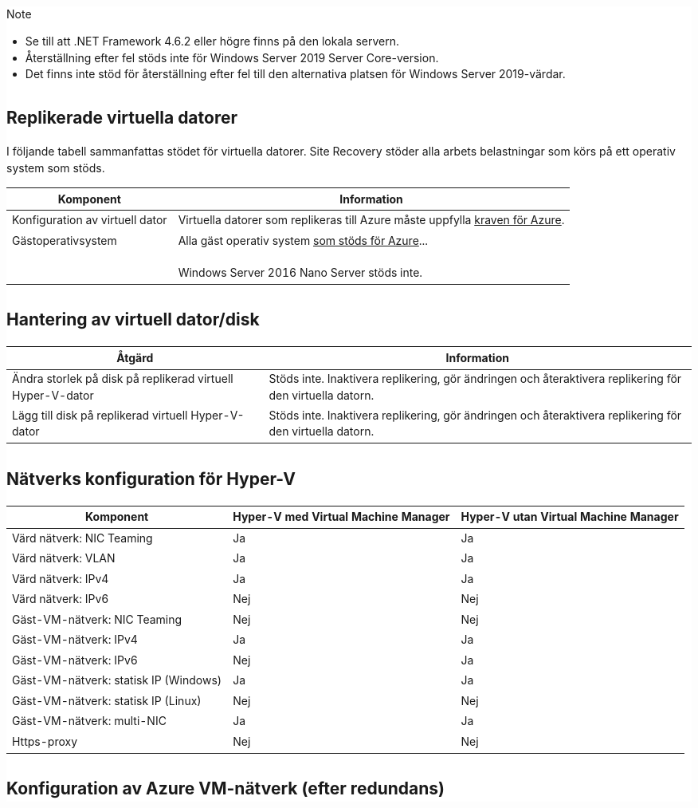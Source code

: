> [!NOTE]
>
> - Se till att .NET Framework 4.6.2 eller högre finns på den lokala servern.
> - Återställning efter fel stöds inte för Windows Server 2019 Server Core-version.
> - Det finns inte stöd för återställning efter fel till den alternativa platsen för Windows Server 2019-värdar.

## <a name="replicated-vms"></a>Replikerade virtuella datorer


I följande tabell sammanfattas stödet för virtuella datorer. Site Recovery stöder alla arbets belastningar som körs på ett operativ system som stöds.

 **Komponent** | **Information**
--- | ---
Konfiguration av virtuell dator | Virtuella datorer som replikeras till Azure måste uppfylla [kraven för Azure](#azure-vm-requirements).
Gästoperativsystem | Alla gäst operativ system [som stöds för Azure](https://docs.microsoft.com/azure/cloud-services/cloud-services-guestos-update-matrix#family-5-releases)...<br/><br/> Windows Server 2016 Nano Server stöds inte.


## <a name="vmdisk-management"></a>Hantering av virtuell dator/disk

**Åtgärd** | **Information**
--- | ---
Ändra storlek på disk på replikerad virtuell Hyper-V-dator | Stöds inte. Inaktivera replikering, gör ändringen och återaktivera replikering för den virtuella datorn.
Lägg till disk på replikerad virtuell Hyper-V-dator | Stöds inte. Inaktivera replikering, gör ändringen och återaktivera replikering för den virtuella datorn.

## <a name="hyper-v-network-configuration"></a>Nätverks konfiguration för Hyper-V

**Komponent** | **Hyper-V med Virtual Machine Manager** | **Hyper-V utan Virtual Machine Manager**
--- | --- | ---
Värd nätverk: NIC Teaming | Ja | Ja
Värd nätverk: VLAN | Ja | Ja
Värd nätverk: IPv4 | Ja | Ja
Värd nätverk: IPv6 | Nej | Nej
Gäst-VM-nätverk: NIC Teaming | Nej | Nej
Gäst-VM-nätverk: IPv4 | Ja | Ja
Gäst-VM-nätverk: IPv6 | Nej | Ja
Gäst-VM-nätverk: statisk IP (Windows) | Ja | Ja
Gäst-VM-nätverk: statisk IP (Linux) | Nej | Nej
Gäst-VM-nätverk: multi-NIC | Ja | Ja
Https-proxy | Nej | Nej



## <a name="azure-vm-network-configuration-after-failover"></a>Konfiguration av Azure VM-nätverk (efter redundans)
